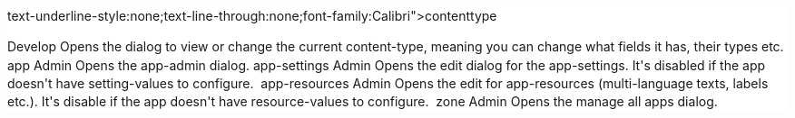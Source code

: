   text-underline-style:none;text-line-through:none;font-family:Calibri">contenttype</td>
  <td class="xl6522490" align="left" width="84" style="width:63pt;font-size:11.0pt;
  color:black;font-weight:400;text-decoration:none;text-underline-style:none;
  text-line-through:none;font-family:Calibri">Develop</td>
  <td class="xl6522490" align="left" width="436" style="width:327pt;font-size:11.0pt;
  color:black;font-weight:400;text-decoration:none;text-underline-style:none;
  text-line-through:none;font-family:Calibri">Opens the dialog to view or
  change the current content-type, meaning you can change what fields it has,
  their types etc.</td>
 </tr>
 <tr height="20" style="height:15.0pt">
  <td height="20" class="xl6522490" align="left" width="130" style="height:15.0pt;
  width:98pt;font-size:11.0pt;color:black;font-weight:400;text-decoration:none;
  text-underline-style:none;text-line-through:none;font-family:Calibri;
  background:#D9D9D9;mso-pattern:#D9D9D9 none">app</td>
  <td class="xl6522490" align="left" width="84" style="width:63pt;font-size:11.0pt;
  color:black;font-weight:400;text-decoration:none;text-underline-style:none;
  text-line-through:none;font-family:Calibri;background:#D9D9D9;mso-pattern:
  #D9D9D9 none">Admin</td>
  <td class="xl6522490" align="left" width="436" style="width:327pt;font-size:11.0pt;
  color:black;font-weight:400;text-decoration:none;text-underline-style:none;
  text-line-through:none;font-family:Calibri;background:#D9D9D9;mso-pattern:
  #D9D9D9 none">Opens the app-admin dialog.</td>
 </tr>
 <tr height="40" style="height:30.0pt">
  <td height="40" class="xl6522490" align="left" width="130" style="height:30.0pt;
  width:98pt;font-size:11.0pt;color:black;font-weight:400;text-decoration:none;
  text-underline-style:none;text-line-through:none;font-family:Calibri">app-settings</td>
  <td class="xl6522490" align="left" width="84" style="width:63pt;font-size:11.0pt;
  color:black;font-weight:400;text-decoration:none;text-underline-style:none;
  text-line-through:none;font-family:Calibri">Admin</td>
  <td class="xl6522490" align="left" width="436" style="width:327pt;font-size:11.0pt;
  color:black;font-weight:400;text-decoration:none;text-underline-style:none;
  text-line-through:none;font-family:Calibri">Opens the edit dialog for the
  app-settings. It's disabled if the app doesn't have setting-values to
  configure.<span style="mso-spacerun:yes">&nbsp;</span></td>
 </tr>
 <tr height="60" style="height:45.0pt">
  <td height="60" class="xl6522490" align="left" width="130" style="height:45.0pt;
  width:98pt;font-size:11.0pt;color:black;font-weight:400;text-decoration:none;
  text-underline-style:none;text-line-through:none;font-family:Calibri;
  background:#D9D9D9;mso-pattern:#D9D9D9 none">app-resources</td>
  <td class="xl6522490" align="left" width="84" style="width:63pt;font-size:11.0pt;
  color:black;font-weight:400;text-decoration:none;text-underline-style:none;
  text-line-through:none;font-family:Calibri;background:#D9D9D9;mso-pattern:
  #D9D9D9 none">Admin</td>
  <td class="xl6522490" align="left" width="436" style="width:327pt;font-size:11.0pt;
  color:black;font-weight:400;text-decoration:none;text-underline-style:none;
  text-line-through:none;font-family:Calibri;background:#D9D9D9;mso-pattern:
  #D9D9D9 none">Opens the edit for app-resources (multi-language texts, labels
  etc.). It's disable if the app doesn't have resource-values to
  configure.<span style="mso-spacerun:yes">&nbsp;</span></td>
 </tr>
 <tr height="20" style="height:15.0pt">
  <td height="20" class="xl6522490" align="left" width="130" style="height:15.0pt;
  width:98pt;font-size:11.0pt;color:black;font-weight:400;text-decoration:none;
  text-underline-style:none;text-line-through:none;font-family:Calibri">zone</td>
  <td class="xl6522490" align="left" width="84" style="width:63pt;font-size:11.0pt;
  color:black;font-weight:400;text-decoration:none;text-underline-style:none;
  text-line-through:none;font-family:Calibri">Admin</td>
  <td class="xl6522490" align="left" width="436" style="width:327pt;font-size:11.0pt;
  color:black;font-weight:400;text-decoration:none;text-underline-style:none;
  text-line-through:none;font-family:Calibri">Opens the manage all apps dialog.</td>
 </tr>